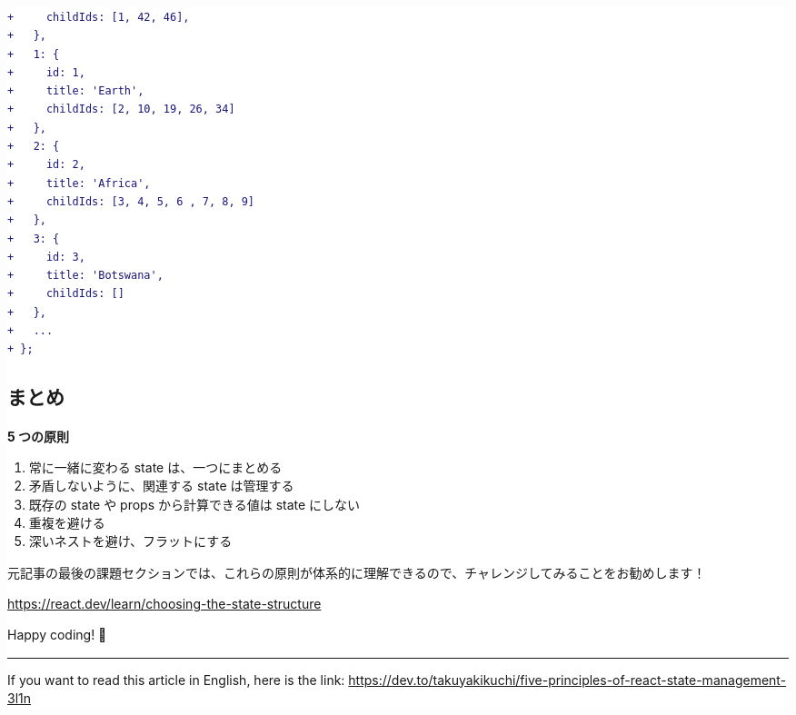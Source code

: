 ```diff js: places.js
+     childIds: [1, 42, 46],
+   },
+   1: {
+     id: 1,
+     title: 'Earth',
+     childIds: [2, 10, 19, 26, 34]
+   },
+   2: {
+     id: 2,
+     title: 'Africa',
+     childIds: [3, 4, 5, 6 , 7, 8, 9]
+   }, 
+   3: {
+     id: 3,
+     title: 'Botswana',
+     childIds: []
+   },
+   ...
+ };
```

## まとめ

**5 つの原則**
1. 常に一緒に変わる state は、一つにまとめる
2. 矛盾しないように、関連する state は管理する
3. 既存の state や props から計算できる値は state にしない
4. 重複を避ける
5. 深いネストを避け、フラットにする

元記事の最後の課題セクションでは、これらの原則が体系的に理解できるので、チャレンジしてみることをお勧めします！

https://react.dev/learn/choosing-the-state-structure

Happy coding! 🚀

---

If you want to read this article in English, here is the link: https://dev.to/takuyakikuchi/five-principles-of-react-state-management-3l1n